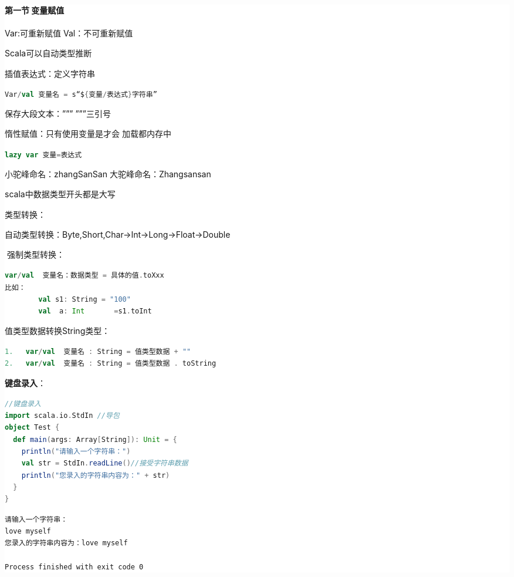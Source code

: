 #### 第一节 变量赋值

Var:可重新赋值      Val：不可重新赋值

Scala可以自动类型推断

插值表达式：定义字符串

```scala
Var/val 变量名 = s“${变量/表达式}字符串”
```

保存大段文本：”””    ”””三引号

惰性赋值：只有使用变量是才会 加载都内存中

```scala
lazy var 变量=表达式
```

小驼峰命名：zhangSanSan         大驼峰命名：Zhangsansan

scala中数据类型开头都是大写

类型转换：

​       自动类型转换：Byte,Short,Char->Int->Long->Float->Double

​       强制类型转换：

```scala
var/val  变量名：数据类型 = 具体的值.toXxx
比如：
        val s1: String = "100"
        val  a: Int       =s1.toInt
```

值类型数据转换String类型：

```scala
1.   var/val  变量名 : String = 值类型数据 + ""
2.   var/val  变量名 : String = 值类型数据 . toString
```

**键盘录入**：

```scala
//键盘录入
import scala.io.StdIn //导包
object Test {
  def main(args: Array[String]): Unit = {
    println("请输入一个字符串：")
    val str = StdIn.readLine()//接受字符串数据
    println("您录入的字符串内容为：" + str)
  }
}
```

```
请输入一个字符串：
love myself
您录入的字符串内容为：love myself

Process finished with exit code 0
```


[^在scala中，方法归属于函数]: 函数是对象，方法属于对象
